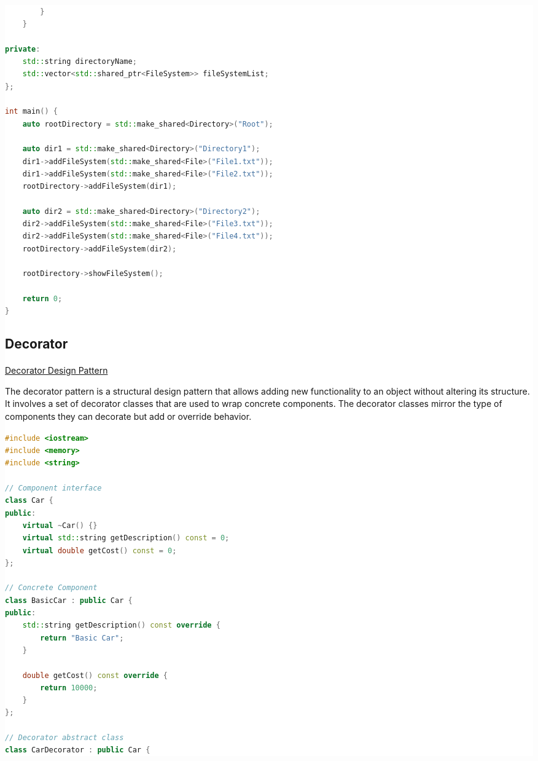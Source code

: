 ```c++
        }
    }

private:
    std::string directoryName;
    std::vector<std::shared_ptr<FileSystem>> fileSystemList;
};

int main() {
    auto rootDirectory = std::make_shared<Directory>("Root");

    auto dir1 = std::make_shared<Directory>("Directory1");
    dir1->addFileSystem(std::make_shared<File>("File1.txt"));
    dir1->addFileSystem(std::make_shared<File>("File2.txt"));
    rootDirectory->addFileSystem(dir1);

    auto dir2 = std::make_shared<Directory>("Directory2");
    dir2->addFileSystem(std::make_shared<File>("File3.txt"));
    dir2->addFileSystem(std::make_shared<File>("File4.txt"));
    rootDirectory->addFileSystem(dir2);

    rootDirectory->showFileSystem();

    return 0;
}
```

## Decorator

[Decorator Design Pattern](/gofdesignpattern/decorator/decorator.md)

The decorator pattern is a structural design pattern that allows adding new
functionality to an object without altering its structure. It involves a set of
decorator classes that are used to wrap concrete components. The decorator
classes mirror the type of components they can decorate but add or override
behavior.

```c++
#include <iostream>
#include <memory>
#include <string>

// Component interface
class Car {
public:
    virtual ~Car() {}
    virtual std::string getDescription() const = 0;
    virtual double getCost() const = 0;
};

// Concrete Component
class BasicCar : public Car {
public:
    std::string getDescription() const override {
        return "Basic Car";
    }

    double getCost() const override {
        return 10000;
    }
};

// Decorator abstract class
class CarDecorator : public Car {
```